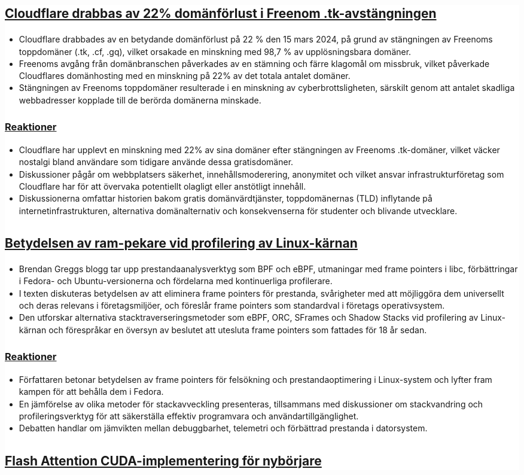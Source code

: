 ## [Cloudflare drabbas av 22% domänförlust i Freenom .tk-avstängningen](https://www.netcraft.com/blog/cloudflare-loses-22-of-its-domains-in-freenom-tk-shutdown/)

- Cloudflare drabbades av en betydande domänförlust på 22 % den 15 mars 2024, på grund av stängningen av Freenoms toppdomäner (.tk, .cf, .gq), vilket orsakade en minskning med 98,7 % av upplösningsbara domäner.
- Freenoms avgång från domänbranschen påverkades av en stämning och färre klagomål om missbruk, vilket påverkade Cloudflares domänhosting med en minskning på 22% av det totala antalet domäner.
- Stängningen av Freenoms toppdomäner resulterade i en minskning av cyberbrottsligheten, särskilt genom att antalet skadliga webbadresser kopplade till de berörda domänerna minskade.

### [Reaktioner](https://news.ycombinator.com/item?id=39725303)

- Cloudflare har upplevt en minskning med 22% av sina domäner efter stängningen av Freenoms .tk-domäner, vilket väcker nostalgi bland användare som tidigare använde dessa gratisdomäner.
- Diskussioner pågår om webbplatsers säkerhet, innehållsmoderering, anonymitet och vilket ansvar infrastrukturföretag som Cloudflare har för att övervaka potentiellt olagligt eller anstötligt innehåll.
- Diskussionerna omfattar historien bakom gratis domänvärdtjänster, toppdomänernas (TLD) inflytande på internetinfrastrukturen, alternativa domänalternativ och konsekvenserna för studenter och blivande utvecklare.

## [Betydelsen av ram-pekare vid profilering av Linux-kärnan](https://www.brendangregg.com/blog/2024-03-17/the-return-of-the-frame-pointers.html)

- Brendan Greggs blogg tar upp prestandaanalysverktyg som BPF och eBPF, utmaningar med frame pointers i libc, förbättringar i Fedora- och Ubuntu-versionerna och fördelarna med kontinuerliga profilerare.
- I texten diskuteras betydelsen av att eliminera frame pointers för prestanda, svårigheter med att möjliggöra dem universellt och deras relevans i företagsmiljöer, och föreslår frame pointers som standardval i företags operativsystem.
- Den utforskar alternativa stacktraverseringsmetoder som eBPF, ORC, SFrames och Shadow Stacks vid profilering av Linux-kärnan och förespråkar en översyn av beslutet att utesluta frame pointers som fattades för 18 år sedan.

### [Reaktioner](https://news.ycombinator.com/item?id=39731824)

- Författaren betonar betydelsen av frame pointers för felsökning och prestandaoptimering i Linux-system och lyfter fram kampen för att behålla dem i Fedora.
- En jämförelse av olika metoder för stackavveckling presenteras, tillsammans med diskussioner om stackvandring och profileringsverktyg för att säkerställa effektiv programvara och användartillgänglighet.
- Debatten handlar om jämvikten mellan debuggbarhet, telemetri och förbättrad prestanda i datorsystem.

## [Flash Attention CUDA-implementering för nybörjare](https://github.com/tspeterkim/flash-attention-minimal)
